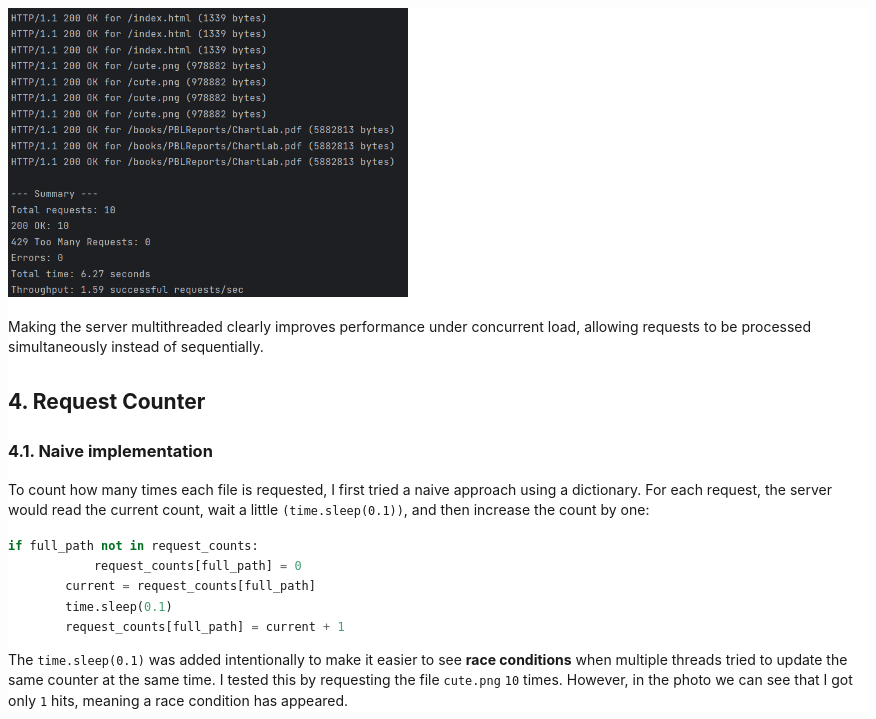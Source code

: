 <img src="./report_images/time_multi.png" alt="" width="400">

Making the server multithreaded clearly improves performance under concurrent load, allowing requests to be processed simultaneously instead of sequentially.

## 4. Request Counter

### 4.1. Naive implementation

To count how many times each file is requested, I first tried a naive approach using a dictionary. For each request, the server would read the current count, wait a little `(time.sleep(0.1))`, and then increase the count by one:

```python
if full_path not in request_counts:
            request_counts[full_path] = 0
        current = request_counts[full_path]
        time.sleep(0.1)
        request_counts[full_path] = current + 1
```

The `time.sleep(0.1)` was added intentionally to make it easier to see **race conditions** when multiple threads tried to update the same counter at the same time.
I tested this by requesting the file `cute.png` `10` times. However, in the photo we can see that I got only `1` hits, meaning a race condition has appeared.
